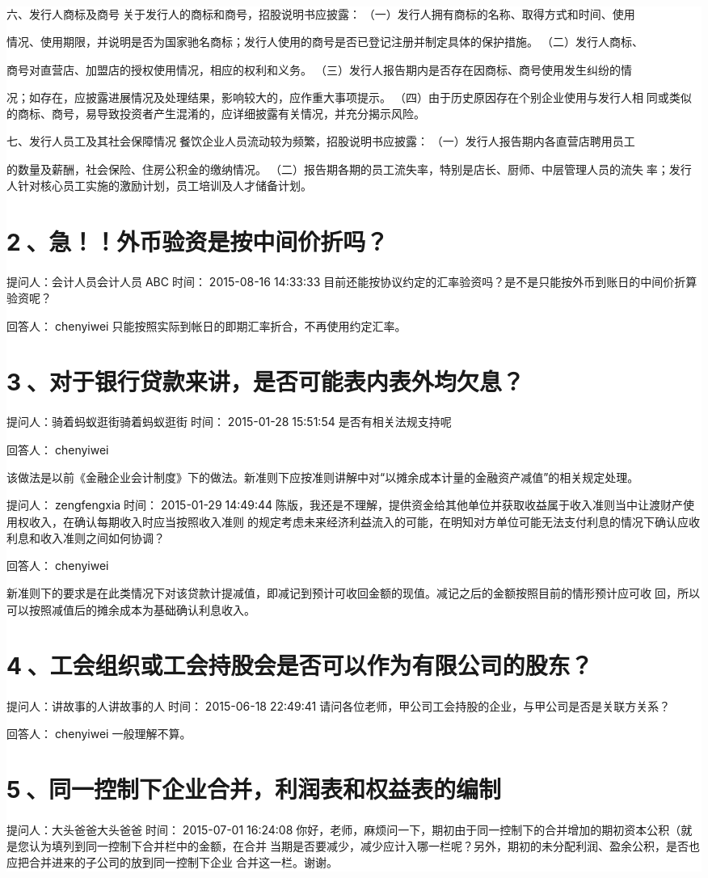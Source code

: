六、发行人商标及商号 关于发行人的商标和商号，招股说明书应披露： （一）发行人拥有商标的名称、取得方式和时间、使用

情况、使用期限，并说明是否为国家驰名商标；发行人使用的商号是否已登记注册并制定具体的保护措施。 （二）发行人商标、

商号对直营店、加盟店的授权使用情况，相应的权利和义务。 （三）发行人报告期内是否存在因商标、商号使用发生纠纷的情

况；如存在，应披露进展情况及处理结果，影响较大的，应作重大事项提示。 （四）由于历史原因存在个别企业使用与发行人相
同或类似的商标、商号，易导致投资者产生混淆的，应详细披露有关情况，并充分揭示风险。

七、发行人员工及其社会保障情况 餐饮企业人员流动较为频繁，招股说明书应披露： （一）发行人报告期内各直营店聘用员工

的数量及薪酬，社会保险、住房公积金的缴纳情况。 （二）报告期各期的员工流失率，特别是店长、厨师、中层管理人员的流失
率；发行人针对核心员工实施的激励计划，员工培训及人才储备计划。

# 2 、急！！外币验资是按中间价折吗？

提问人：会计人员会计人员 ABC 时间： 2015-08-16 14:33:33
目前还能按协议约定的汇率验资吗？是不是只能按外币到账日的中间价折算验资呢？

回答人： chenyiwei
只能按照实际到帐日的即期汇率折合，不再使用约定汇率。

# 3 、对于银行贷款来讲，是否可能表内表外均欠息？

提问人：骑着蚂蚁逛街骑着蚂蚁逛街 时间： 2015-01-28 15:51:54
是否有相关法规支持呢

回答人： chenyiwei

该做法是以前《金融企业会计制度》下的做法。新准则下应按准则讲解中对“以摊余成本计量的金融资产减值”的相关规定处理。

提问人： zengfengxia 时间： 2015-01-29 14:49:44
陈版，我还是不理解，提供资金给其他单位并获取收益属于收入准则当中让渡财产使用权收入，在确认每期收入时应当按照收入准则
的规定考虑未来经济利益流入的可能，在明知对方单位可能无法支付利息的情况下确认应收利息和收入准则之间如何协调？

回答人： chenyiwei

新准则下的要求是在此类情况下对该贷款计提减值，即减记到预计可收回金额的现值。减记之后的金额按照目前的情形预计应可收
回，所以可以按照减值后的摊余成本为基础确认利息收入。

# 4 、工会组织或工会持股会是否可以作为有限公司的股东？

提问人：讲故事的人讲故事的人 时间： 2015-06-18 22:49:41
请问各位老师，甲公司工会持股的企业，与甲公司是否是关联方关系？

回答人： chenyiwei
一般理解不算。

# 5 、同一控制下企业合并，利润表和权益表的编制

提问人：大头爸爸大头爸爸 时间： 2015-07-01 16:24:08
你好，老师，麻烦问一下，期初由于同一控制下的合并增加的期初资本公积（就是您认为填列到同一控制下合并栏中的金额，在合并
当期是否要减少，减少应计入哪一栏呢？另外，期初的未分配利润、盈余公积，是否也应把合并进来的子公司的放到同一控制下企业
合并这一栏。谢谢。
